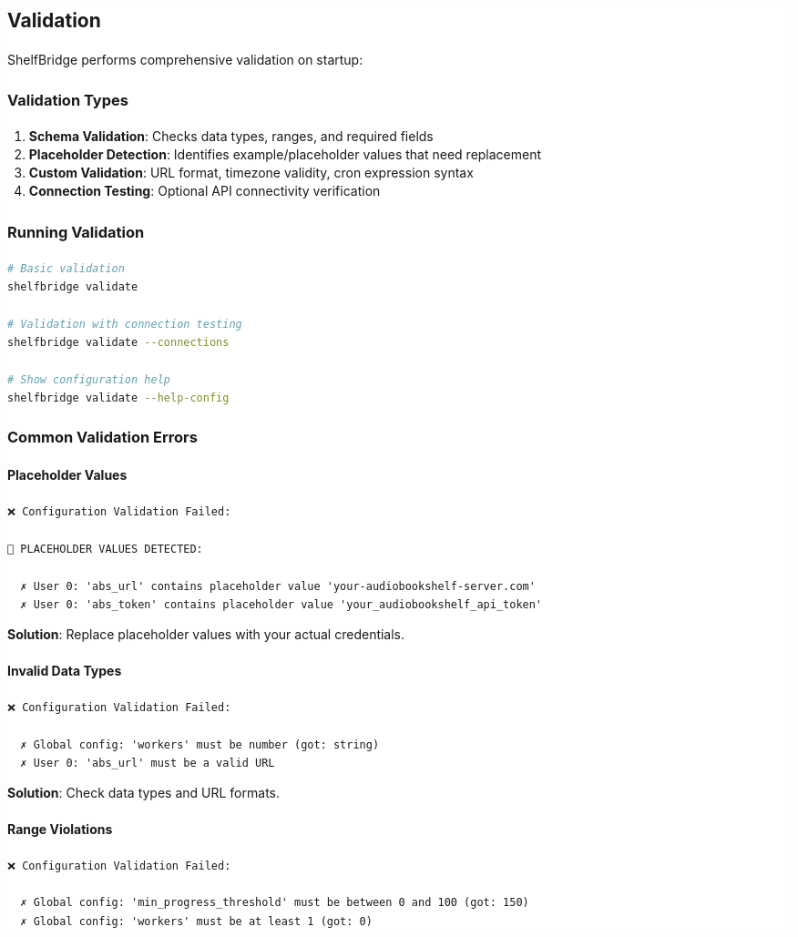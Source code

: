 ## Validation

ShelfBridge performs comprehensive validation on startup:

### Validation Types

1. **Schema Validation**: Checks data types, ranges, and required fields
2. **Placeholder Detection**: Identifies example/placeholder values that need replacement
3. **Custom Validation**: URL format, timezone validity, cron expression syntax
4. **Connection Testing**: Optional API connectivity verification

### Running Validation

```bash
# Basic validation
shelfbridge validate

# Validation with connection testing
shelfbridge validate --connections

# Show configuration help
shelfbridge validate --help-config
```

### Common Validation Errors

#### Placeholder Values
```
❌ Configuration Validation Failed:

🔧 PLACEHOLDER VALUES DETECTED:

  ✗ User 0: 'abs_url' contains placeholder value 'your-audiobookshelf-server.com'
  ✗ User 0: 'abs_token' contains placeholder value 'your_audiobookshelf_api_token'
```

**Solution**: Replace placeholder values with your actual credentials.

#### Invalid Data Types
```
❌ Configuration Validation Failed:

  ✗ Global config: 'workers' must be number (got: string)
  ✗ User 0: 'abs_url' must be a valid URL
```

**Solution**: Check data types and URL formats.

#### Range Violations
```
❌ Configuration Validation Failed:

  ✗ Global config: 'min_progress_threshold' must be between 0 and 100 (got: 150)
  ✗ Global config: 'workers' must be at least 1 (got: 0)
```
